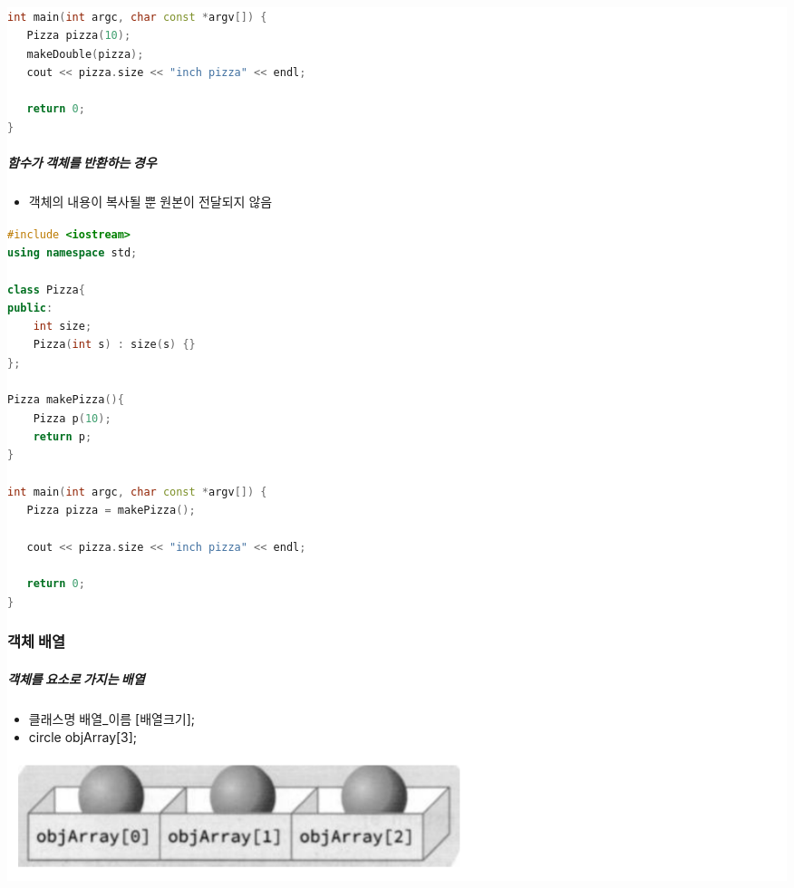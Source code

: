 ```c++
int main(int argc, char const *argv[]) {
   Pizza pizza(10);
   makeDouble(pizza);
   cout << pizza.size << "inch pizza" << endl;
    
   return 0;
}
```

##### 함수가 객체를 반환하는 경우

- 객체의 내용이 복사될 뿐 원본이 전달되지 않음

```c++
#include <iostream>
using namespace std;

class Pizza{
public:
    int size;
    Pizza(int s) : size(s) {}
};

Pizza makePizza(){
    Pizza p(10);
    return p;
}

int main(int argc, char const *argv[]) {
   Pizza pizza = makePizza();

   cout << pizza.size << "inch pizza" << endl;

   return 0;
}
```

### 객체 배열

##### 객체를 요소로 가지는 배열

- 클래스명 배열_이름 [배열크기];
- circle objArray[3];

![image-20200908130252963](2020.09.08.assets/image-20200908130252963.png)
